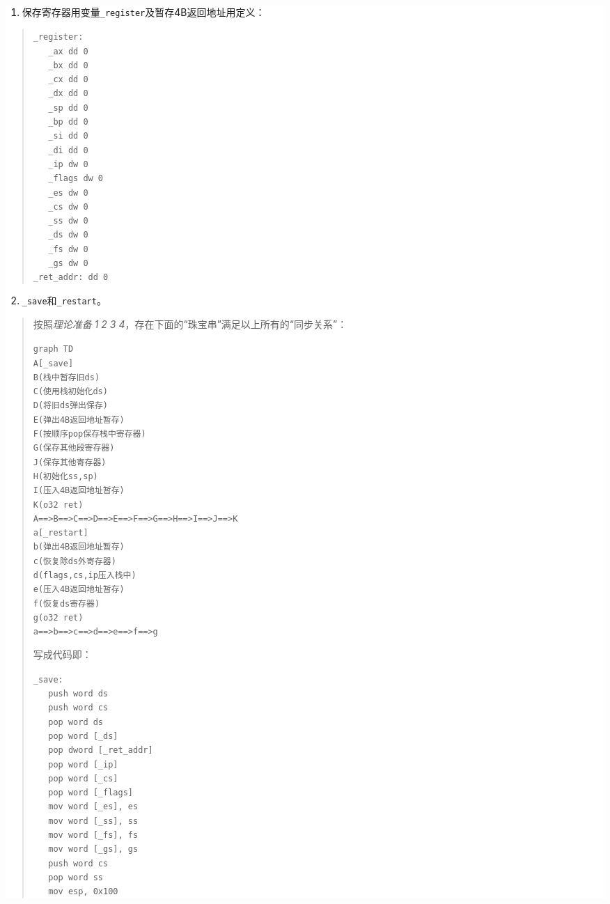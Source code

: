 1. 保存寄存器用变量`_register`及暂存4B返回地址用定义：
>```x86asm
>_register:
>    _ax dd 0
>    _bx dd 0
>    _cx dd 0
>    _dx dd 0
>    _sp dd 0
>    _bp dd 0
>    _si dd 0
>    _di dd 0
>    _ip dw 0
>    _flags dw 0
>    _es dw 0
>    _cs dw 0
>    _ss dw 0
>    _ds dw 0
>    _fs dw 0
>    _gs dw 0
>_ret_addr: dd 0
>```
2. `_save`和`_restart`。
>按照*理论准备 1 2 3 4*，存在下面的“珠宝串”满足以上所有的“同步关系”：
>```mermaid
>graph TD
>A[_save]
>B(栈中暂存旧ds)
>C(使用栈初始化ds)
>D(将旧ds弹出保存)
>E(弹出4B返回地址暂存)
>F(按顺序pop保存栈中寄存器)
>G(保存其他段寄存器)
>J(保存其他寄存器)
>H(初始化ss,sp)
>I(压入4B返回地址暂存)
>K(o32 ret)
>A==>B==>C==>D==>E==>F==>G==>H==>I==>J==>K
>a[_restart]
>b(弹出4B返回地址暂存)
>c(恢复除ds外寄存器)
>d(flags,cs,ip压入栈中)
>e(压入4B返回地址暂存)
>f(恢复ds寄存器)
>g(o32 ret)
>a==>b==>c==>d==>e==>f==>g
>```
>写成代码即：
>```x86asm
>_save:
>    push word ds
>    push word cs
>    pop word ds
>    pop word [_ds]
>    pop dword [_ret_addr]
>    pop word [_ip]
>    pop word [_cs]
>    pop word [_flags]
>    mov word [_es], es 
>    mov word [_ss], ss 
>    mov word [_fs], fs 
>    mov word [_gs], gs
>    push word cs
>    pop word ss
>    mov esp, 0x100